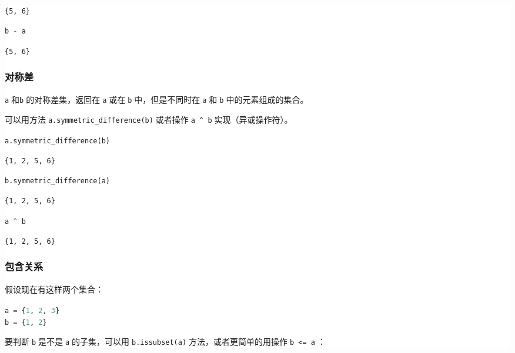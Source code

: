 


    {5, 6}




```python
b - a 
```




    {5, 6}



### 对称差

`a` 和`b` 的对称差集，返回在 `a` 或在 `b` 中，但是不同时在 `a` 和 `b` 中的元素组成的集合。

可以用方法 `a.symmetric_difference(b)` 或者操作 `a ^ b` 实现（异或操作符）。


```python
a.symmetric_difference(b)
```




    {1, 2, 5, 6}




```python
b.symmetric_difference(a)
```




    {1, 2, 5, 6}




```python
a ^ b
```




    {1, 2, 5, 6}



### 包含关系

假设现在有这样两个集合：


```python
a = {1, 2, 3}
b = {1, 2}
```

要判断 `b` 是不是 `a` 的子集，可以用 `b.issubset(a)` 方法，或者更简单的用操作 `b <= a` ：
